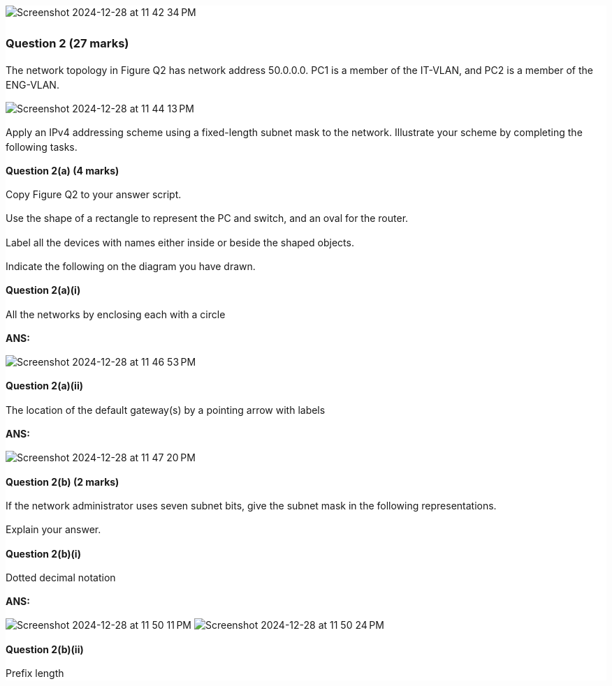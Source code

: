 ![Screenshot 2024-12-28 at 11 42 34 PM](https://github.com/user-attachments/assets/33fd9978-7dda-4888-a244-0f90fce182e8)


### Question 2 (27 marks)

The network topology in Figure Q2 has network address 50.0.0.0. PC1 is a member of the IT-VLAN, and PC2 is a member of the ENG-VLAN.

![Screenshot 2024-12-28 at 11 44 13 PM](https://github.com/user-attachments/assets/5e9e243c-9829-412d-a2c7-887d1088de67)

Apply an IPv4 addressing scheme using a fixed-length subnet mask to the network. Illustrate your scheme by completing the following tasks.

**Question 2(a) (4 marks)**

Copy Figure Q2 to your answer script. 

Use the shape of a rectangle to represent the PC and switch, and an oval for the router. 

Label all the devices with names either inside or beside the shaped objects. 

Indicate the following on the diagram you have drawn.

**Question 2(a)(i)**

All the networks by enclosing each with a circle

**ANS:**

![Screenshot 2024-12-28 at 11 46 53 PM](https://github.com/user-attachments/assets/9b156a21-7736-4631-abb0-e0d685f1fc86)

**Question 2(a)(ii)**

The location of the default gateway(s) by a pointing arrow with labels

**ANS:**

![Screenshot 2024-12-28 at 11 47 20 PM](https://github.com/user-attachments/assets/99f909b7-4388-4a75-a3bb-de5dd2dc62c7)

**Question 2(b) (2 marks)**

If the network administrator uses seven subnet bits, give the subnet mask in the following representations. 

Explain your answer.

**Question 2(b)(i)**

Dotted decimal notation

**ANS:**

![Screenshot 2024-12-28 at 11 50 11 PM](https://github.com/user-attachments/assets/a785c88f-31b4-4f58-9fc5-98e3d22d68ad)
![Screenshot 2024-12-28 at 11 50 24 PM](https://github.com/user-attachments/assets/3bc1d0c7-e125-4b24-b2a0-f3689c44f5e1)

**Question 2(b)(ii)**

Prefix length

